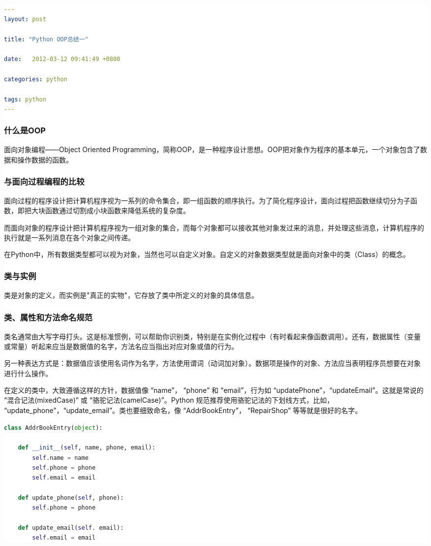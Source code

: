 ```yaml
---
layout: post

title: "Python OOP总结一"

date:   2012-03-12 09:41:49 +0800

categories: python

tags: python
---
```

### 什么是OOP

面向对象编程——Object Oriented Programming，简称OOP，是一种程序设计思想。OOP把对象作为程序的基本单元，一个对象包含了数据和操作数据的函数。

### 与面向过程编程的比较

面向过程的程序设计把计算机程序视为一系列的命令集合，即一组函数的顺序执行。为了简化程序设计，面向过程把函数继续切分为子函数，即把大块函数通过切割成小块函数来降低系统的复杂度。

而面向对象的程序设计把计算机程序视为一组对象的集合，而每个对象都可以接收其他对象发过来的消息，并处理这些消息，计算机程序的执行就是一系列消息在各个对象之间传递。

在Python中，所有数据类型都可以视为对象，当然也可以自定义对象。自定义的对象数据类型就是面向对象中的类（Class）的概念。

### 类与实例

类是对象的定义，而实例是"真正的实物"，它存放了类中所定义的对象的具体信息。

### 类、属性和方法命名规范

类名通常由大写字母打头。这是标准惯例，可以帮助你识别类，特别是在实例化过程中（有时看起来像函数调用）。还有，数据属性（变量或常量）听起来应当是数据值的名字，方法名应当指出对应对象或值的行为。

另一种表达方式是：数据值应该使用名词作为名字，方法使用谓词（动词加对象）。数据项是操作的对象、方法应当表明程序员想要在对象进行什么操作。

在定义的类中，大致遵循这样的方针，数据值像 “name”， “phone” 和 “email”，行为如 “updatePhone”，“updateEmail”。这就是常说的 “混合记法(mixedCase)” 或 “骆驼记法(camelCase)”。Python 规范推荐使用骆驼记法的下划线方式，比如， “update_phone”，“update_email”。类也要细致命名，像 “AddrBookEntry”， “RepairShop” 等等就是很好的名字。

~~~python
class AddrBookEntry(object):

    def __init__(self, name, phone, email):
        self.name = name
        self.phone = phone
        self.email = email

    def update_phone(self, phone):
        self.phone = phone

    def update_email(self. email):
        self.email = email
~~~
